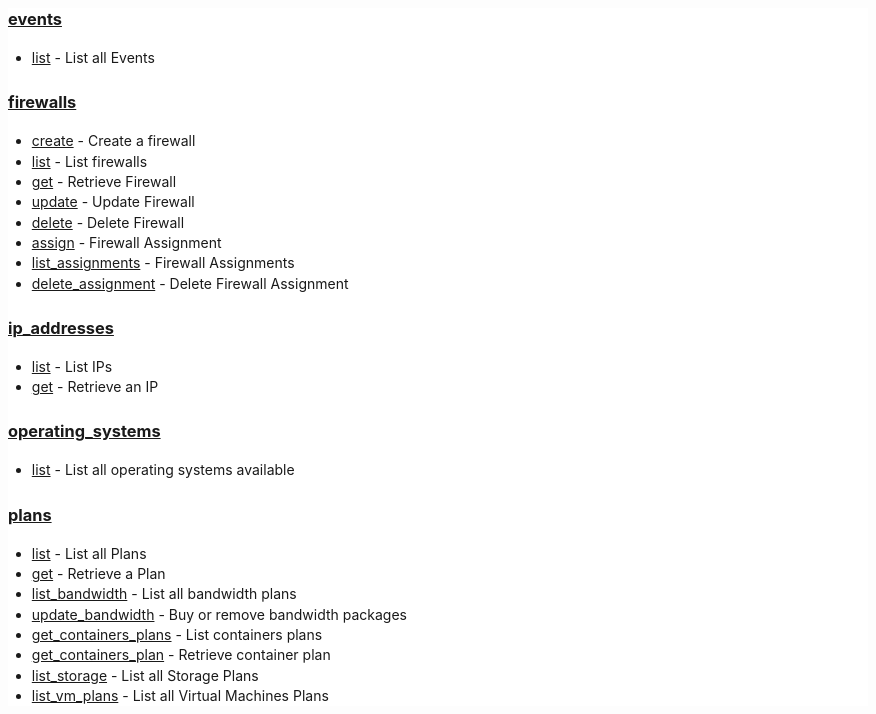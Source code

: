 ### [events](https://github.com/latitudesh/latitudesh-python-sdk/blob/master/docs/sdks/eventssdk/README.md)

* [list](https://github.com/latitudesh/latitudesh-python-sdk/blob/master/docs/sdks/eventssdk/README.md#list) - List all Events

### [firewalls](https://github.com/latitudesh/latitudesh-python-sdk/blob/master/docs/sdks/firewallssdk/README.md)

* [create](https://github.com/latitudesh/latitudesh-python-sdk/blob/master/docs/sdks/firewallssdk/README.md#create) - Create a firewall
* [list](https://github.com/latitudesh/latitudesh-python-sdk/blob/master/docs/sdks/firewallssdk/README.md#list) - List firewalls
* [get](https://github.com/latitudesh/latitudesh-python-sdk/blob/master/docs/sdks/firewallssdk/README.md#get) - Retrieve Firewall
* [update](https://github.com/latitudesh/latitudesh-python-sdk/blob/master/docs/sdks/firewallssdk/README.md#update) - Update Firewall
* [delete](https://github.com/latitudesh/latitudesh-python-sdk/blob/master/docs/sdks/firewallssdk/README.md#delete) - Delete Firewall
* [assign](https://github.com/latitudesh/latitudesh-python-sdk/blob/master/docs/sdks/firewallssdk/README.md#assign) - Firewall Assignment
* [list_assignments](https://github.com/latitudesh/latitudesh-python-sdk/blob/master/docs/sdks/firewallssdk/README.md#list_assignments) - Firewall Assignments
* [delete_assignment](https://github.com/latitudesh/latitudesh-python-sdk/blob/master/docs/sdks/firewallssdk/README.md#delete_assignment) - Delete Firewall Assignment

### [ip_addresses](https://github.com/latitudesh/latitudesh-python-sdk/blob/master/docs/sdks/ipaddressessdk/README.md)

* [list](https://github.com/latitudesh/latitudesh-python-sdk/blob/master/docs/sdks/ipaddressessdk/README.md#list) - List IPs
* [get](https://github.com/latitudesh/latitudesh-python-sdk/blob/master/docs/sdks/ipaddressessdk/README.md#get) - Retrieve an IP


### [operating_systems](https://github.com/latitudesh/latitudesh-python-sdk/blob/master/docs/sdks/operatingsystemssdk/README.md)

* [list](https://github.com/latitudesh/latitudesh-python-sdk/blob/master/docs/sdks/operatingsystemssdk/README.md#list) - List all operating systems available

### [plans](https://github.com/latitudesh/latitudesh-python-sdk/blob/master/docs/sdks/plans/README.md)

* [list](https://github.com/latitudesh/latitudesh-python-sdk/blob/master/docs/sdks/plans/README.md#list) - List all Plans
* [get](https://github.com/latitudesh/latitudesh-python-sdk/blob/master/docs/sdks/plans/README.md#get) - Retrieve a Plan
* [list_bandwidth](https://github.com/latitudesh/latitudesh-python-sdk/blob/master/docs/sdks/plans/README.md#list_bandwidth) - List all bandwidth plans
* [update_bandwidth](https://github.com/latitudesh/latitudesh-python-sdk/blob/master/docs/sdks/plans/README.md#update_bandwidth) - Buy or remove bandwidth packages
* [get_containers_plans](https://github.com/latitudesh/latitudesh-python-sdk/blob/master/docs/sdks/plans/README.md#get_containers_plans) - List containers plans
* [get_containers_plan](https://github.com/latitudesh/latitudesh-python-sdk/blob/master/docs/sdks/plans/README.md#get_containers_plan) - Retrieve container plan
* [list_storage](https://github.com/latitudesh/latitudesh-python-sdk/blob/master/docs/sdks/plans/README.md#list_storage) - List all Storage Plans
* [list_vm_plans](https://github.com/latitudesh/latitudesh-python-sdk/blob/master/docs/sdks/plans/README.md#list_vm_plans) - List all Virtual Machines Plans

